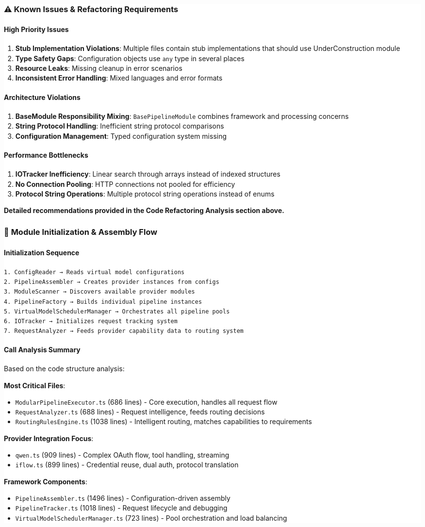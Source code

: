 
### ⚠️ **Known Issues & Refactoring Requirements**

#### **High Priority Issues**
1. **Stub Implementation Violations**: Multiple files contain stub implementations that should use UnderConstruction module
2. **Type Safety Gaps**: Configuration objects use `any` type in several places
3. **Resource Leaks**: Missing cleanup in error scenarios
4. **Inconsistent Error Handling**: Mixed languages and error formats

#### **Architecture Violations**
1. **BaseModule Responsibility Mixing**: `BasePipelineModule` combines framework and processing concerns
2. **String Protocol Handling**: Inefficient string protocol comparisons
3. **Configuration Management**: Typed configuration system missing

#### **Performance Bottlenecks**
1. **IOTracker Inefficiency**: Linear search through arrays instead of indexed structures
2. **No Connection Pooling**: HTTP connections not pooled for efficiency
3. **Protocol String Operations**: Multiple protocol string operations instead of enums

**Detailed recommendations provided in the Code Refactoring Analysis section above.**

### 🔄 **Module Initialization & Assembly Flow**

#### **Initialization Sequence**
```
1. ConfigReader → Reads virtual model configurations
2. PipelineAssembler → Creates provider instances from configs
3. ModuleScanner → Discovers available provider modules
4. PipelineFactory → Builds individual pipeline instances
5. VirtualModelSchedulerManager → Orchestrates all pipeline pools
6. IOTracker → Initializes request tracking system
7. RequestAnalyzer → Feeds provider capability data to routing system
```

#### **Call Analysis Summary**
Based on the code structure analysis:

**Most Critical Files**:
- `ModularPipelineExecutor.ts` (686 lines) - Core execution, handles all request flow
- `RequestAnalyzer.ts` (688 lines) - Request intelligence, feeds routing decisions
- `RoutingRulesEngine.ts` (1038 lines) - Intelligent routing, matches capabilities to requirements

**Provider Integration Focus**:
- `qwen.ts` (909 lines) - Complex OAuth flow, tool handling, streaming
- `iflow.ts` (899 lines) - Credential reuse, dual auth, protocol translation

**Framework Components**:
- `PipelineAssembler.ts` (1496 lines) - Configuration-driven assembly
- `PipelineTracker.ts` (1018 lines) - Request lifecycle and debugging
- `VirtualModelSchedulerManager.ts` (723 lines) - Pool orchestration and load balancing
